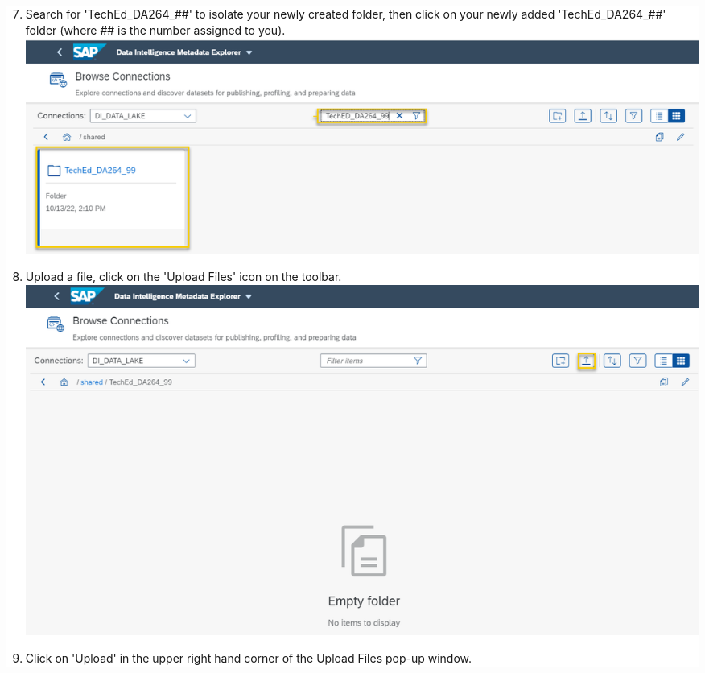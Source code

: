 7. Search for 'TechEd_DA264_##' to isolate your newly created folder, then click on your newly added 'TechEd_DA264_##' folder (where ## is the number assigned to you).
<br>![](/exercises/ex1/images/Ex01_Part02_07.png)

8. Upload a file, click on the 'Upload Files' icon on the toolbar.
<br>![](/exercises/ex1/images/Ex01_Part02_08.png)

9. Click on 'Upload' in the upper right hand corner of the Upload Files pop-up window.